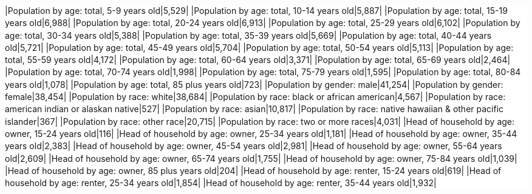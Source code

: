 |Population by age: total, 5-9 years old|5,529|
|Population by age: total, 10-14 years old|5,887|
|Population by age: total, 15-19 years old|6,988|
|Population by age: total, 20-24 years old|6,913|
|Population by age: total, 25-29 years old|6,102|
|Population by age: total, 30-34 years old|5,388|
|Population by age: total, 35-39 years old|5,669|
|Population by age: total, 40-44 years old|5,721|
|Population by age: total, 45-49 years old|5,704|
|Population by age: total, 50-54 years old|5,113|
|Population by age: total, 55-59 years old|4,172|
|Population by age: total, 60-64 years old|3,371|
|Population by age: total, 65-69 years old|2,464|
|Population by age: total, 70-74 years old|1,998|
|Population by age: total, 75-79 years old|1,595|
|Population by age: total, 80-84 years old|1,078|
|Population by age: total, 85 plus years old|723|
|Population by gender: male|41,254|
|Population by gender: female|38,454|
|Population by race: white|38,684|
|Population by race: black or african american|4,567|
|Population by race: american indian or alaskan native|527|
|Population by race: asian|10,817|
|Population by race: native hawaiian & other pacific islander|367|
|Population by race: other race|20,715|
|Population by race: two or more races|4,031|
|Head of household by age: owner, 15-24 years old|116|
|Head of household by age: owner, 25-34 years old|1,181|
|Head of household by age: owner, 35-44 years old|2,383|
|Head of household by age: owner, 45-54 years old|2,981|
|Head of household by age: owner, 55-64 years old|2,609|
|Head of household by age: owner, 65-74 years old|1,755|
|Head of household by age: owner, 75-84 years old|1,039|
|Head of household by age: owner, 85 plus years old|204|
|Head of household by age: renter, 15-24 years old|619|
|Head of household by age: renter, 25-34 years old|1,854|
|Head of household by age: renter, 35-44 years old|1,932|